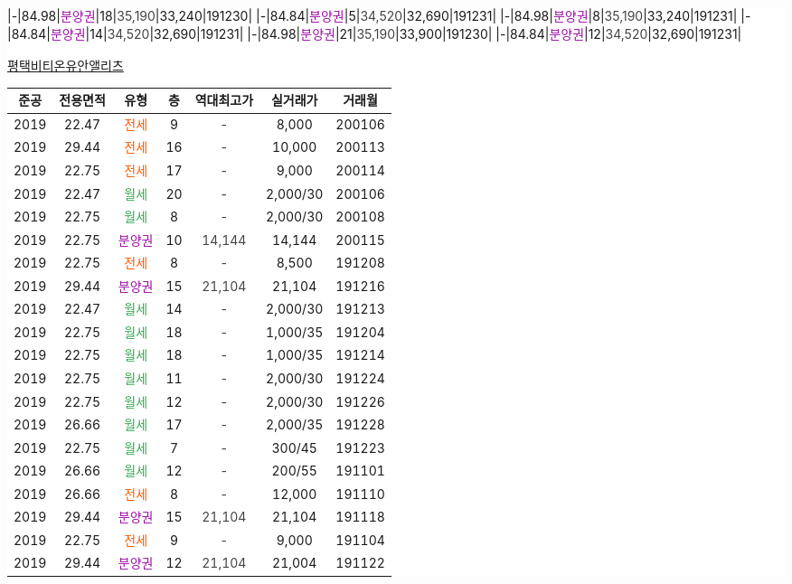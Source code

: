 |-|84.98|<span style="color:#9C11A5">분양권</span>|18|<span style="color:#444444">35,190</span>|33,240|191230|
|-|84.84|<span style="color:#9C11A5">분양권</span>|5|<span style="color:#444444">34,520</span>|32,690|191231|
|-|84.98|<span style="color:#9C11A5">분양권</span>|8|<span style="color:#444444">35,190</span>|33,240|191231|
|-|84.84|<span style="color:#9C11A5">분양권</span>|14|<span style="color:#444444">34,520</span>|32,690|191231|
|-|84.98|<span style="color:#9C11A5">분양권</span>|21|<span style="color:#444444">35,190</span>|33,900|191230|
|-|84.84|<span style="color:#9C11A5">분양권</span>|12|<span style="color:#444444">34,520</span>|32,690|191231|


<script async src="//pagead2.googlesyndication.com/pagead/js/adsbygoogle.js"></script>

<ins class="adsbygoogle"
     style="display:block"
     data-ad-client="ca-pub-1142216861245946"
     data-ad-slot="4805727019"
     data-ad-format="auto"
     data-full-width-responsive="true"></ins>
<script>
(adsbygoogle = window.adsbygoogle || []).push({});
</script>


[평택비티온유안앨리츠](https://search.naver.com/search.naver?query=%EA%B2%BD%EA%B8%B0%EB%8F%84+%ED%8F%89%ED%83%9D%EC%8B%9C+%ED%95%A9%EC%A0%95%EB%8F%99+%ED%8F%89%ED%83%9D%EB%B9%84%ED%8B%B0%EC%98%A8%EC%9C%A0%EC%95%88%EC%95%A8%EB%A6%AC%EC%B8%A0)

|준공|전용면적|유형|층|역대최고가|실거래가|거래월|
|:---:|:---:|:---:|:---:|:---:|:---:|:---:|
|2019|22.47|<span style="color:#ff5a00">전세</span>|9|<span style="color:#444444">-</span>|8,000|200106|
|2019|29.44|<span style="color:#ff5a00">전세</span>|16|<span style="color:#444444">-</span>|10,000|200113|
|2019|22.75|<span style="color:#ff5a00">전세</span>|17|<span style="color:#444444">-</span>|9,000|200114|
|2019|22.47|<span style="color:#34a853">월세</span>|20|<span style="color:#444444">-</span>|2,000/30|200106|
|2019|22.75|<span style="color:#34a853">월세</span>|8|<span style="color:#444444">-</span>|2,000/30|200108|
|2019|22.75|<span style="color:#9C11A5">분양권</span>|10|<span style="color:#444444">14,144</span>|14,144|200115|
|2019|22.75|<span style="color:#ff5a00">전세</span>|8|<span style="color:#444444">-</span>|8,500|191208|
|2019|29.44|<span style="color:#9C11A5">분양권</span>|15|<span style="color:#444444">21,104</span>|21,104|191216|
|2019|22.47|<span style="color:#34a853">월세</span>|14|<span style="color:#444444">-</span>|2,000/30|191213|
|2019|22.75|<span style="color:#34a853">월세</span>|18|<span style="color:#444444">-</span>|1,000/35|191204|
|2019|22.75|<span style="color:#34a853">월세</span>|18|<span style="color:#444444">-</span>|1,000/35|191214|
|2019|22.75|<span style="color:#34a853">월세</span>|11|<span style="color:#444444">-</span>|2,000/30|191224|
|2019|22.75|<span style="color:#34a853">월세</span>|12|<span style="color:#444444">-</span>|2,000/30|191226|
|2019|26.66|<span style="color:#34a853">월세</span>|17|<span style="color:#444444">-</span>|2,000/35|191228|
|2019|22.75|<span style="color:#34a853">월세</span>|7|<span style="color:#444444">-</span>|300/45|191223|
|2019|26.66|<span style="color:#34a853">월세</span>|12|<span style="color:#444444">-</span>|200/55|191101|
|2019|26.66|<span style="color:#ff5a00">전세</span>|8|<span style="color:#444444">-</span>|12,000|191110|
|2019|29.44|<span style="color:#9C11A5">분양권</span>|15|<span style="color:#444444">21,104</span>|21,104|191118|
|2019|22.75|<span style="color:#ff5a00">전세</span>|9|<span style="color:#444444">-</span>|9,000|191104|
|2019|29.44|<span style="color:#9C11A5">분양권</span>|12|<span style="color:#444444">21,104</span>|21,004|191122|